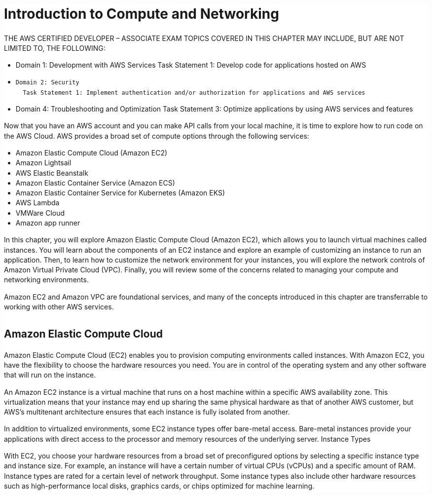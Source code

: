 # Introduction to Compute and Networking

THE AWS CERTIFIED DEVELOPER – ASSOCIATE EXAM TOPICS COVERED IN THIS CHAPTER MAY INCLUDE, BUT ARE NOT LIMITED TO, THE FOLLOWING:

-    Domain 1: Development with AWS Services
        Task Statement 1: Develop code for applications hosted on AWS
-     Domain 2: Security
        Task Statement 1: Implement authentication and/or authorization for applications and AWS services
-    Domain 4: Troubleshooting and Optimization
        Task Statement 3: Optimize applications by using AWS services and features

Now that you have an AWS account and you can make API calls from your local machine, it is time to explore how to run code on the AWS Cloud. AWS provides a broad set of compute options through the following services:

-   Amazon Elastic Compute Cloud (Amazon EC2)
-   Amazon Lightsail
-   AWS Elastic Beanstalk
-   Amazon Elastic Container Service (Amazon ECS)
-   Amazon Elastic Container Service for Kubernetes (Amazon EKS)
-   AWS Lambda
-   VMWare Cloud
-   Amazon app runner

In this chapter, you will explore Amazon Elastic Compute Cloud (Amazon EC2), which allows you to launch virtual machines called instances. You will learn about the components of an EC2 instance and explore an example of customizing an instance to run an application. Then, to learn how to customize the network environment for your instances, you will explore the network controls of Amazon Virtual Private Cloud (VPC). Finally, you will review some of the concerns related to managing your compute and networking environments.

Amazon EC2 and Amazon VPC are foundational services, and many of the concepts introduced in this chapter are transferrable to working with other AWS services.

## Amazon Elastic Compute Cloud

Amazon Elastic Compute Cloud (EC2) enables you to provision computing environments called instances. With Amazon EC2, you have the flexibility to choose the hardware resources you need. You are in control of the operating system and any other software that will run on the instance.

An Amazon EC2 instance is a virtual machine that runs on a host machine within a specific AWS availability zone. This virtualization means that your instance may end up sharing the same physical hardware as that of another AWS customer, but AWS’s multitenant architecture ensures that each instance is fully isolated from another.

In addition to virtualized environments, some EC2 instance types offer bare-metal access. Bare-metal instances provide your applications with direct access to the processor and memory resources of the underlying server.
Instance Types

With EC2, you choose your hardware resources from a broad set of preconfigured options by selecting a specific instance type and instance size. For example, an instance will have a certain number of virtual CPUs (vCPUs) and a specific amount of RAM. Instance types are rated for a certain level of network throughput. Some instance types also include other hardware resources such as high-performance local disks, graphics cards, or chips optimized for machine learning.
